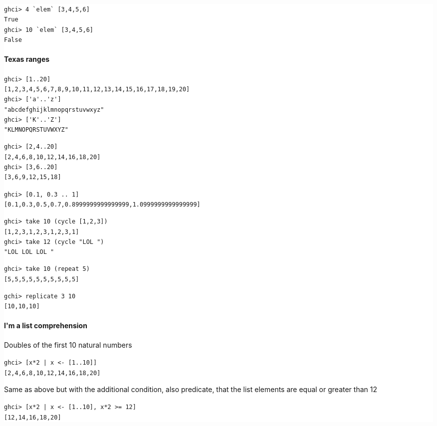 ```
ghci> 4 `elem` [3,4,5,6]
True
ghci> 10 `elem` [3,4,5,6]
False
```

#### Texas ranges
```
ghci> [1..20]
[1,2,3,4,5,6,7,8,9,10,11,12,13,14,15,16,17,18,19,20]
ghci> ['a'..'z']
"abcdefghijklmnopqrstuvwxyz"
ghci> ['K'..'Z']
"KLMNOPQRSTUVWXYZ"
```

```
ghci> [2,4..20]
[2,4,6,8,10,12,14,16,18,20]
ghci> [3,6..20]
[3,6,9,12,15,18]
```

```
ghci> [0.1, 0.3 .. 1]
[0.1,0.3,0.5,0.7,0.8999999999999999,1.0999999999999999]
```

```
ghci> take 10 (cycle [1,2,3])
[1,2,3,1,2,3,1,2,3,1]
ghci> take 12 (cycle "LOL ")
"LOL LOL LOL "
```

```
ghci> take 10 (repeat 5)
[5,5,5,5,5,5,5,5,5,5]
```

```
gchi> replicate 3 10
[10,10,10]
```

#### I'm a list comprehension
Doubles of the first 10 natural numbers
```
ghci> [x*2 | x <- [1..10]]
[2,4,6,8,10,12,14,16,18,20]
```

Same as above but with the additional condition, also predicate, that the list elements are equal or greater than 12
```
ghci> [x*2 | x <- [1..10], x*2 >= 12]
[12,14,16,18,20]
```
